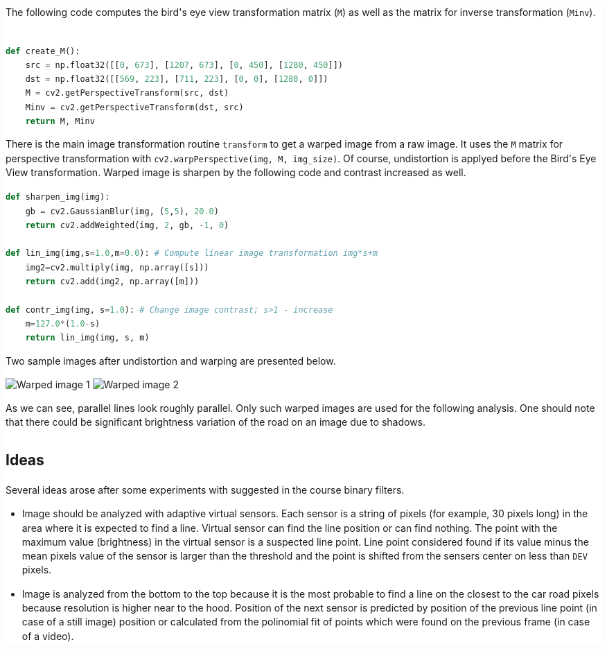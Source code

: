 The following code computes the bird's eye view transformation matrix (`M`) as well as the matrix for inverse transformation (`Minv`). 

```Python

def create_M():
    src = np.float32([[0, 673], [1207, 673], [0, 450], [1280, 450]])
    dst = np.float32([[569, 223], [711, 223], [0, 0], [1280, 0]])
    M = cv2.getPerspectiveTransform(src, dst)
    Minv = cv2.getPerspectiveTransform(dst, src)
    return M, Minv
```
There is the main image transformation routine `transform` to get a warped image from a raw image. It uses the `M` matrix for perspective transformation with `cv2.warpPerspective(img, M, img_size)`.  Of course, undistortion is applyed before the Bird's Eye View transformation. Warped image is sharpen by the following code and contrast increased as well. 

```Python
def sharpen_img(img):
    gb = cv2.GaussianBlur(img, (5,5), 20.0)
    return cv2.addWeighted(img, 2, gb, -1, 0)
    
def lin_img(img,s=1.0,m=0.0): # Compute linear image transformation img*s+m
    img2=cv2.multiply(img, np.array([s]))
    return cv2.add(img2, np.array([m]))

def contr_img(img, s=1.0): # Change image contrast; s>1 - increase
    m=127.0*(1.0-s)
    return lin_img(img, s, m)
```

Two sample images after undistortion and warping are presented below.

![Warped image 1](readme_img/warped_img1.jpg)
![Warped image 2](readme_img/warped_img2.jpg)

As we can see, parallel lines look roughly parallel. Only such warped images are used for the following analysis. One should note that there could be significant brightness variation of the road on an image due to shadows.

## Ideas
Several ideas arose after some experiments with suggested in the course binary filters.

- Image should be analyzed with adaptive virtual sensors. Each sensor is a string of pixels (for example, 30 pixels long) in the area where it is expected to find a line.  Virtual sensor can find the line position or can find nothing. The point with the maximum value (brightness) in the virtual sensor is a suspected line point. Line point considered found if its value minus the mean pixels value of the sensor is larger than the threshold and the point is shifted from the sensers center on less than `DEV` pixels.

- Image is analyzed from the bottom to the top because it is the most probable to find a line on the closest to the car road pixels because resolution is higher near to the hood. Position of the next sensor is predicted by position of the previous line point (in case of a still image) position or calculated from the polinomial fit of points which were found on the previous frame (in case of a video). 
